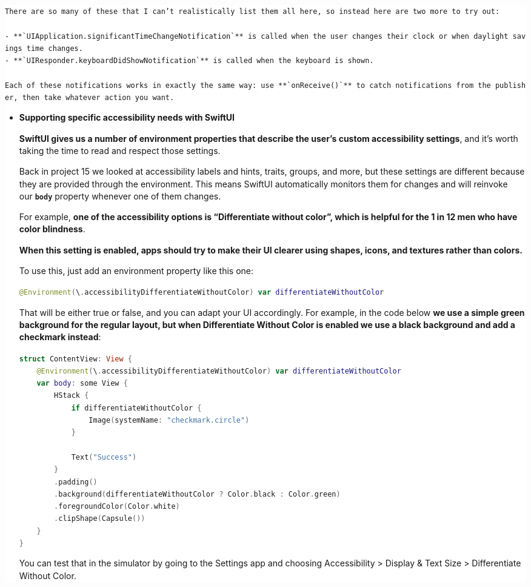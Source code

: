     There are so many of these that I can’t realistically list them all here, so instead here are two more to try out:

    - **`UIApplication.significantTimeChangeNotification`** is called when the user changes their clock or when daylight savings time changes.
    - **`UIResponder.keyboardDidShowNotification`** is called when the keyboard is shown.

    Each of these notifications works in exactly the same way: use **`onReceive()`** to catch notifications from the publisher, then take whatever action you want.

- **Supporting specific accessibility needs with SwiftUI**

    **SwiftUI gives us a number of environment properties that describe the user’s custom accessibility settings**, and it’s worth taking the time to read and respect those settings.

    Back in project 15 we looked at accessibility labels and hints, traits, groups, and more, but these settings are different because they are provided through the environment. This means SwiftUI automatically monitors them for changes and will reinvoke our **`body`** property whenever one of them changes.

    For example, **one of the accessibility options is “Differentiate without color”, which is helpful for the 1 in 12 men who have color blindness**. 

    **When this setting is enabled, apps should try to make their UI clearer using shapes, icons, and textures rather than colors.**

    To use this, just add an environment property like this one:

    ```swift
    @Environment(\.accessibilityDifferentiateWithoutColor) var differentiateWithoutColor
    ```

    That will be either true or false, and you can adapt your UI accordingly. For example, in the code below **we use a simple green background for the regular layout, but when Differentiate Without Color is enabled we use a black background and add a checkmark instead**:

    ```swift
    struct ContentView: View {
        @Environment(\.accessibilityDifferentiateWithoutColor) var differentiateWithoutColor
        var body: some View {
            HStack {
                if differentiateWithoutColor {
                    Image(systemName: "checkmark.circle")
                }

                Text("Success")
            }
            .padding()
            .background(differentiateWithoutColor ? Color.black : Color.green)
            .foregroundColor(Color.white)
            .clipShape(Capsule())
        }
    }
    ```

    You can test that in the simulator by going to the Settings app and choosing Accessibility > Display & Text Size > Differentiate Without Color.
